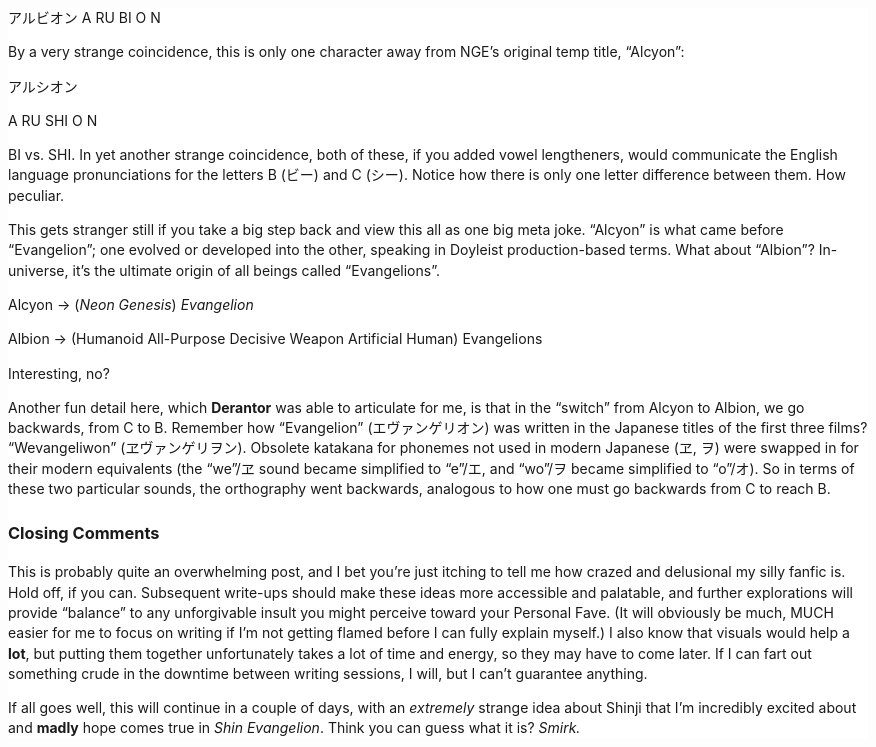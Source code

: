 アルビオン
A RU BI O N
</p>
<p>By a very strange coincidence, this is only one character away from NGE’s original temp title, “Alcyon”:</p>
<p>アルシオン</p>
<p>A RU SHI O N</p>
<p>BI vs. SHI. In yet another strange coincidence, both of these, if you added vowel lengtheners, would communicate the English language pronunciations for the letters B (ビー) and C (シー). Notice how there is only one letter difference between them. How peculiar. </p>
<p>This gets stranger still if you take a big step back and view this all as one big meta joke. “Alcyon” is what came before “Evangelion”; one evolved or developed into the other, speaking in Doyleist production-based terms. What about “Albion”? In-universe, it’s the ultimate origin of all beings called “Evangelions”. </p>
<p>Alcyon → (<em>Neon Genesis</em>) <em>Evangelion</em></p>
<p>Albion → (Humanoid All-Purpose Decisive Weapon Artificial Human) Evangelions </p>
<p>Interesting, no? </p>
<p>Another fun detail here, which <strong>Derantor</strong> was able to articulate for me, is that in the “switch” from Alcyon to Albion, we go backwards, from C to B. Remember how “Evangelion” (エヴァンゲリオン) was written in the Japanese titles of the first three films? “Wevangeliwon” (ヱヴァンゲリヲン). Obsolete katakana for phonemes not used in modern Japanese (ヱ, ヲ) were swapped in for their modern equivalents (the “we”/ヱ sound became simplified to “e”/エ, and “wo”/ヲ became simplified to “o”/オ). So in terms of these two particular sounds, the orthography went backwards, analogous to how one must go backwards from C to reach B.</p>
<h3><strong>Closing Comments</strong></h3>
<p>This is probably quite an overwhelming post, and I bet you’re just itching to tell me how crazed and delusional my silly fanfic is. Hold off, if you can. Subsequent write-ups should make these ideas more accessible and palatable, and further explorations will provide “balance” to any unforgivable insult you might perceive toward your Personal Fave. (It will obviously be much, MUCH easier for me to focus on writing if I’m not getting flamed before I can fully explain myself.) I also know that visuals would help a <strong>lot</strong>, but putting them together unfortunately takes a lot of time and energy, so they may have to come later. If I can fart out something crude in the downtime between writing sessions, I will, but I can’t guarantee anything. </p>
<p>If all goes well, this will continue in a couple of days, with an <em>extremely</em> strange idea about Shinji that I’m incredibly excited about and <strong>madly</strong> hope comes true in <em>Shin Evangelion</em>. Think you can guess what it is?<em> Smirk.</em></p>